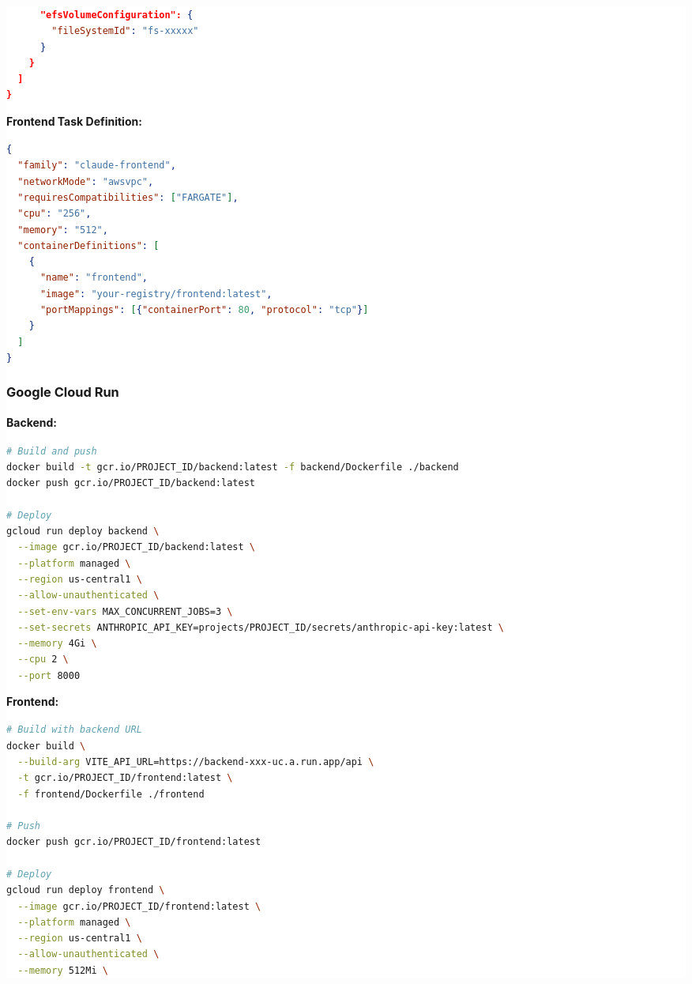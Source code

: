 ```json
      "efsVolumeConfiguration": {
        "fileSystemId": "fs-xxxxx"
      }
    }
  ]
}
```

**Frontend Task Definition:**
```json
{
  "family": "claude-frontend",
  "networkMode": "awsvpc",
  "requiresCompatibilities": ["FARGATE"],
  "cpu": "256",
  "memory": "512",
  "containerDefinitions": [
    {
      "name": "frontend",
      "image": "your-registry/frontend:latest",
      "portMappings": [{"containerPort": 80, "protocol": "tcp"}]
    }
  ]
}
```

### Google Cloud Run

**Backend:**
```bash
# Build and push
docker build -t gcr.io/PROJECT_ID/backend:latest -f backend/Dockerfile ./backend
docker push gcr.io/PROJECT_ID/backend:latest

# Deploy
gcloud run deploy backend \
  --image gcr.io/PROJECT_ID/backend:latest \
  --platform managed \
  --region us-central1 \
  --allow-unauthenticated \
  --set-env-vars MAX_CONCURRENT_JOBS=3 \
  --set-secrets ANTHROPIC_API_KEY=projects/PROJECT_ID/secrets/anthropic-api-key:latest \
  --memory 4Gi \
  --cpu 2 \
  --port 8000
```

**Frontend:**
```bash
# Build with backend URL
docker build \
  --build-arg VITE_API_URL=https://backend-xxx-uc.a.run.app/api \
  -t gcr.io/PROJECT_ID/frontend:latest \
  -f frontend/Dockerfile ./frontend

# Push
docker push gcr.io/PROJECT_ID/frontend:latest

# Deploy
gcloud run deploy frontend \
  --image gcr.io/PROJECT_ID/frontend:latest \
  --platform managed \
  --region us-central1 \
  --allow-unauthenticated \
  --memory 512Mi \
```